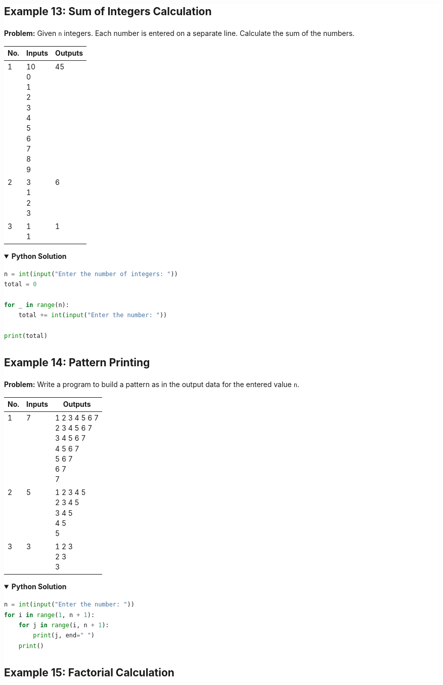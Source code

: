 ## Example 13: Sum of Integers Calculation

**Problem:** Given `n` integers. Each number is entered on a separate line. Calculate the sum of the numbers.

| No. | Inputs | Outputs |
| --- | ------ | ------- |
| 1   | 10<br>0<br>1<br>2<br>3<br>4<br>5<br>6<br>7<br>8<br>9 | 45 |
| 2   | 3<br>1<br>2<br>3 | 6 |
| 3   | 1<br>1 | 1 |

<details open>
<summary><b>Python Solution</b></summary>

```python
n = int(input("Enter the number of integers: "))
total = 0

for _ in range(n):
    total += int(input("Enter the number: "))

print(total)
```
</details>

## Example 14: Pattern Printing

**Problem:** Write a program to build a pattern as in the output data for the entered value `n`.

| No. | Inputs | Outputs |
| --- | ------ | ------- |
| 1   | 7      | 1  2  3  4  5  6  7<br>2  3  4  5  6  7<br>3  4  5  6  7<br>4  5  6  7<br>5  6  7<br>6  7<br>7 |
| 2   | 5      | 1  2  3  4  5<br>2  3  4  5<br>3  4  5<br>4  5<br>5 |
| 3   | 3      | 1  2  3<br>2  3<br>3 |

<details open>
<summary><b>Python Solution</b></summary>

```python
n = int(input("Enter the number: "))
for i in range(1, n + 1):
    for j in range(i, n + 1):
        print(j, end=" ")
    print()
```
</details>

## Example 15: Factorial Calculation
